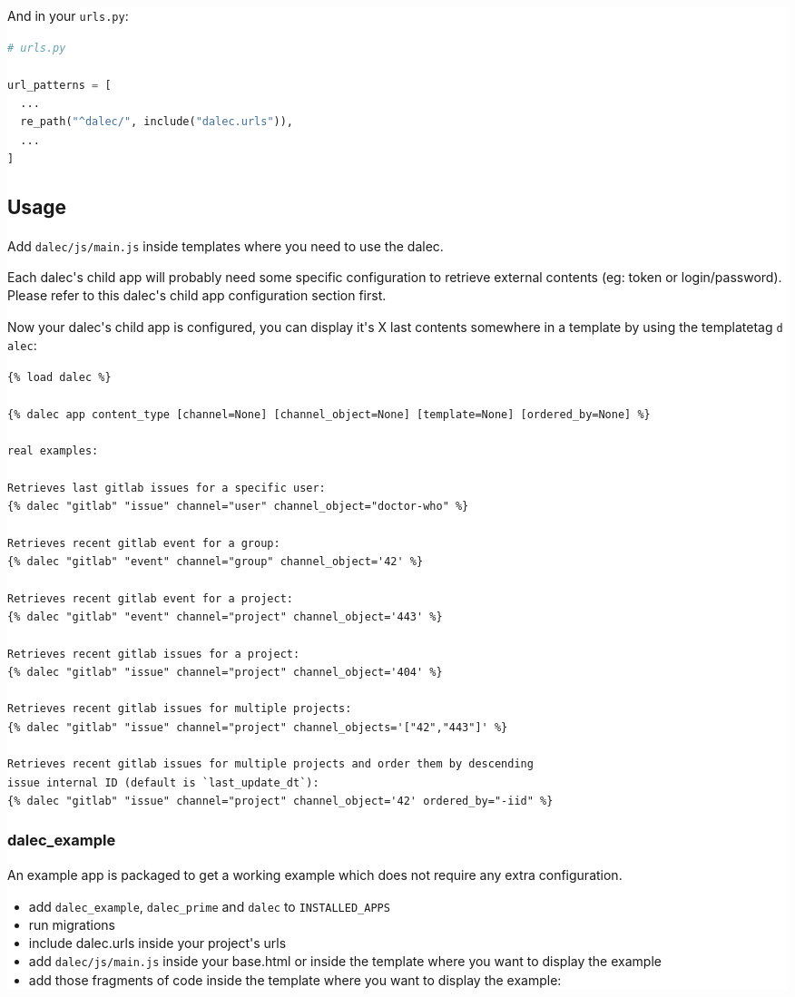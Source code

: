 And in your `urls.py`:

```python
# urls.py

url_patterns = [
  ...
  re_path("^dalec/", include("dalec.urls")),
  ...
]
```

## Usage

Add `dalec/js/main.js` inside templates where you need to use the dalec. 

Each dalec's child app will probably need some specific configuration to retrieve external contents 
(eg: token or login/password). Please refer to this dalec's child app configuration section first.

Now your dalec's child app is configured, you can display it's X last contents somewhere in a 
template by using the templatetag `dalec`:

```django
{% load dalec %}

{% dalec app content_type [channel=None] [channel_object=None] [template=None] [ordered_by=None] %}

real examples:

Retrieves last gitlab issues for a specific user:
{% dalec "gitlab" "issue" channel="user" channel_object="doctor-who" %}

Retrieves recent gitlab event for a group:
{% dalec "gitlab" "event" channel="group" channel_object='42' %}

Retrieves recent gitlab event for a project:
{% dalec "gitlab" "event" channel="project" channel_object='443' %}

Retrieves recent gitlab issues for a project:
{% dalec "gitlab" "issue" channel="project" channel_object='404' %}

Retrieves recent gitlab issues for multiple projects:
{% dalec "gitlab" "issue" channel="project" channel_objects='["42","443"]' %}

Retrieves recent gitlab issues for multiple projects and order them by descending
issue internal ID (default is `last_update_dt`):
{% dalec "gitlab" "issue" channel="project" channel_object='42' ordered_by="-iid" %}
```

### dalec_example

An example app is packaged to get a working example which does not require any extra configuration.

* add `dalec_example`, `dalec_prime` and `dalec` to `INSTALLED_APPS`
* run migrations
* include dalec.urls inside your project's urls
* add `dalec/js/main.js` inside your base.html or inside the template where you want to display the example
* add those fragments of code inside the template where you want to display the example:
